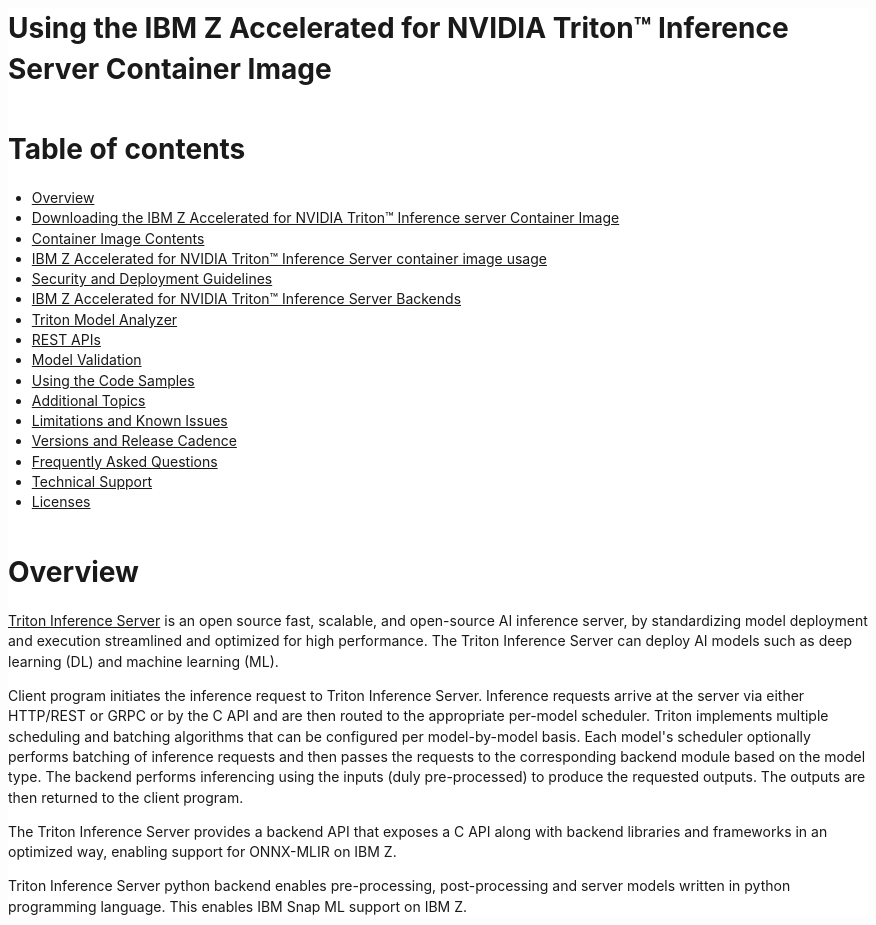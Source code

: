 

# Using the IBM Z Accelerated for NVIDIA Triton™ Inference Server Container Image

# Table of contents

- [Overview](#overview)
- [Downloading the IBM Z Accelerated for NVIDIA Triton™ Inference server Container Image](#container)
- [Container Image Contents](#contents)
- [IBM Z Accelerated for NVIDIA Triton™ Inference Server container image usage](#launch-container)
- [Security and Deployment Guidelines](#security-and-deployment-guidelines)
- [IBM Z Accelerated for NVIDIA Triton™ Inference Server Backends](#triton-server-backends)
- [Triton Model Analyzer](#triton-model-analyzer)
- [REST APIs](#triton-server-restapi)
- [Model Validation](#model-validation)
- [Using the Code Samples](#code-samples)
- [Additional Topics](#additional-topics)
- [Limitations and Known Issues](#limitations-known-issues)
- [Versions and Release Cadence](#versioning)
- [Frequently Asked Questions](#faq)
- [Technical Support](#contact)
- [Licenses](#licenses)

# Overview <a id="overview"></a>

[Triton Inference Server](https://docs.nvidia.com/deeplearning/triton-inference-server/archives/triton-inference-server-2410/user-guide/docs/user_guide/architecture.html) is
an open source fast, scalable, and open-source AI inference server, by
standardizing model deployment and execution streamlined and optimized for high
performance. The Triton Inference Server can deploy AI models such as deep
learning (DL) and machine learning (ML).

Client program initiates the inference request to Triton Inference Server.
Inference requests arrive at the server via either HTTP/REST or GRPC or by the C
API and are then routed to the appropriate per-model scheduler. Triton
implements multiple scheduling and batching algorithms that can be configured
per model-by-model basis. Each model's scheduler optionally performs batching of
inference requests and then passes the requests to the corresponding backend
module based on the model type. The backend performs inferencing using the
inputs (duly pre-processed) to produce the requested outputs. The outputs are
then returned to the client program.

The Triton Inference Server provides a backend API that exposes a C API along with backend libraries and frameworks in an optimized way, enabling support for ONNX-MLIR on IBM Z.

Triton Inference Server python backend enables pre-processing, post-processing
and server models written in python programming language. This enables IBM Snap
ML support on IBM Z.
